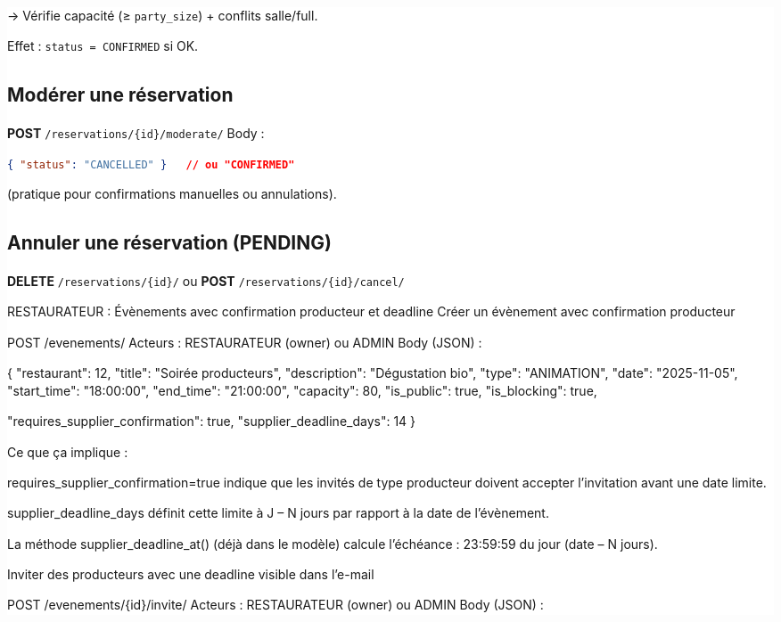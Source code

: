 → Vérifie capacité (≥ `party_size`) + conflits salle/full.

Effet : `status = CONFIRMED` si OK.

## Modérer une réservation

**POST** `/reservations/{id}/moderate/`
Body :

```json
{ "status": "CANCELLED" }   // ou "CONFIRMED"
```

(pratique pour confirmations manuelles ou annulations).

## Annuler une réservation (PENDING)

**DELETE** `/reservations/{id}/`
ou **POST** `/reservations/{id}/cancel/`

RESTAURATEUR : Évènements avec confirmation producteur et deadline
Créer un évènement avec confirmation producteur

POST /evenements/
Acteurs : RESTAURATEUR (owner) ou ADMIN
Body (JSON) :

{
  "restaurant": 12,
  "title": "Soirée producteurs",
  "description": "Dégustation bio",
  "type": "ANIMATION",
  "date": "2025-11-05",
  "start_time": "18:00:00",
  "end_time": "21:00:00",
  "capacity": 80,
  "is_public": true,
  "is_blocking": true,

  "requires_supplier_confirmation": true,
  "supplier_deadline_days": 14
}


Ce que ça implique :

requires_supplier_confirmation=true indique que les invités de type producteur doivent accepter l’invitation avant une date limite.

supplier_deadline_days définit cette limite à J – N jours par rapport à la date de l’évènement.

La méthode supplier_deadline_at() (déjà dans le modèle) calcule l’échéance : 23:59:59 du jour (date – N jours).

Inviter des producteurs avec une deadline visible dans l’e-mail

POST /evenements/{id}/invite/
Acteurs : RESTAURATEUR (owner) ou ADMIN
Body (JSON) :
